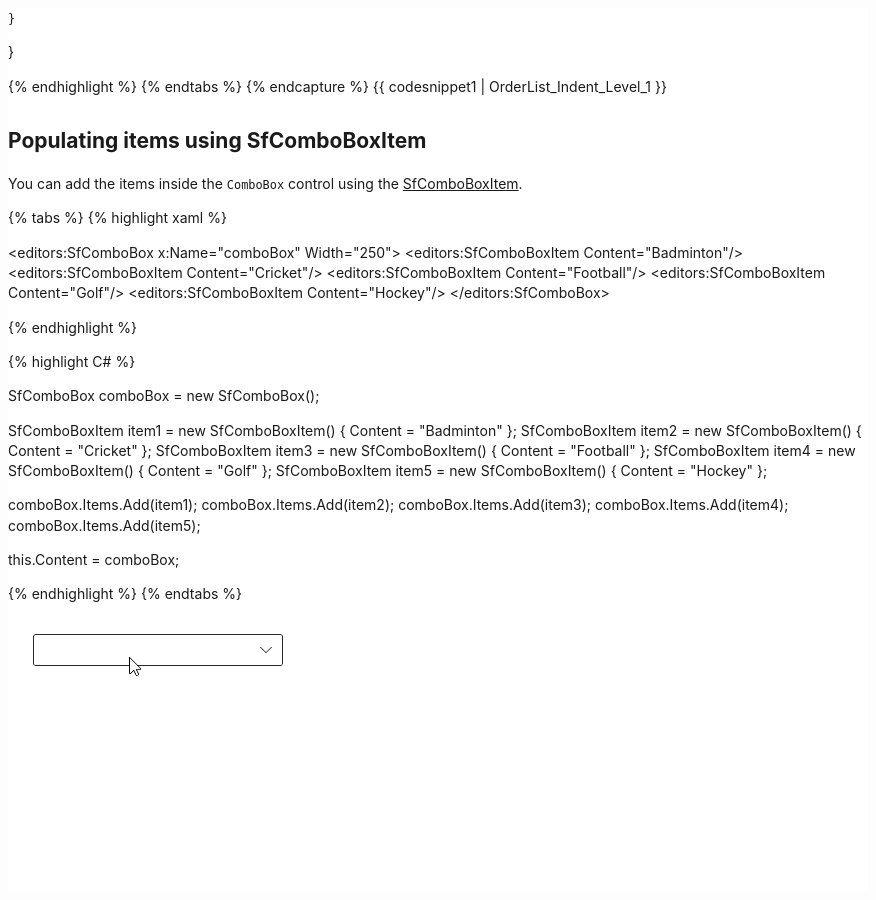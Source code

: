     }
}

{% endhighlight %}
{% endtabs %}
{% endcapture %}
{{ codesnippet1 | OrderList_Indent_Level_1 }}

## Populating items using SfComboBoxItem

You can add the items inside the `ComboBox` control using the [SfComboBoxItem](https://help.syncfusion.com/cr/winui/Syncfusion.UI.Xaml.Editors.SfComboBoxItem.html).

{% tabs %}
{% highlight xaml %}

<editors:SfComboBox x:Name="comboBox" 
                    Width="250">
    <editors:SfComboBoxItem Content="Badminton"/>
    <editors:SfComboBoxItem Content="Cricket"/>
    <editors:SfComboBoxItem Content="Football"/>
    <editors:SfComboBoxItem Content="Golf"/>
    <editors:SfComboBoxItem Content="Hockey"/>
</editors:SfComboBox>

{% endhighlight %}

{% highlight C# %}

SfComboBox comboBox = new SfComboBox();

SfComboBoxItem item1 = new SfComboBoxItem() { Content = "Badminton" };
SfComboBoxItem item2 = new SfComboBoxItem() { Content = "Cricket" };
SfComboBoxItem item3 = new SfComboBoxItem() { Content = "Football" };
SfComboBoxItem item4 = new SfComboBoxItem() { Content = "Golf" };
SfComboBoxItem item5 = new SfComboBoxItem() { Content = "Hockey" };

comboBox.Items.Add(item1);
comboBox.Items.Add(item2);
comboBox.Items.Add(item3);
comboBox.Items.Add(item4);
comboBox.Items.Add(item5);

this.Content = comboBox;

{% endhighlight %}
{% endtabs %}

![WinUI ComboBox populating the SfComboBoxItem](GettingStarted_images/winui-combobox-populating-comboBoxItem.gif)
